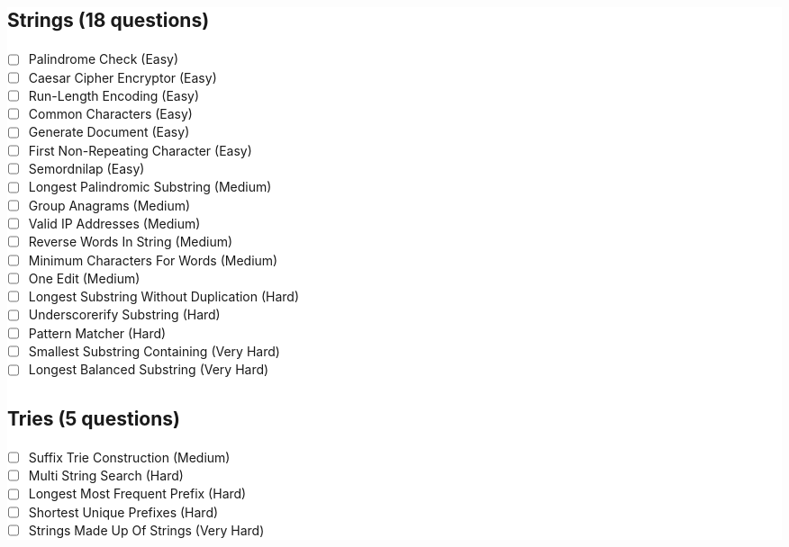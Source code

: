 ## Strings (18 questions)

- [ ] Palindrome Check (Easy)
- [ ] Caesar Cipher Encryptor (Easy)
- [ ] Run-Length Encoding (Easy)
- [ ] Common Characters (Easy)
- [ ] Generate Document (Easy)
- [ ] First Non-Repeating Character (Easy)
- [ ] Semordnilap (Easy)
- [ ] Longest Palindromic Substring (Medium)
- [ ] Group Anagrams (Medium)
- [ ] Valid IP Addresses (Medium)
- [ ] Reverse Words In String (Medium)
- [ ] Minimum Characters For Words (Medium)
- [ ] One Edit (Medium)
- [ ] Longest Substring Without Duplication (Hard)
- [ ] Underscorerify Substring (Hard)
- [ ] Pattern Matcher (Hard)
- [ ] Smallest Substring Containing (Very Hard)
- [ ] Longest Balanced Substring (Very Hard)

## Tries (5 questions)

- [ ] Suffix Trie Construction (Medium)
- [ ] Multi String Search (Hard)
- [ ] Longest Most Frequent Prefix (Hard)
- [ ] Shortest Unique Prefixes (Hard)
- [ ] Strings Made Up Of Strings (Very Hard)
